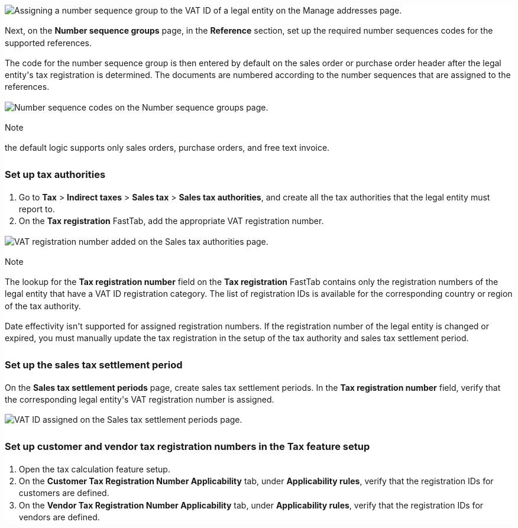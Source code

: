 ![Assigning a number sequence group to the VAT ID of a legal entity on the Manage addresses page.](../media/Tax-Service-MultVATID-Number-sequence-group-05.png)

Next, on the  **Number sequence groups** page, in the **Reference** section, set up the required number sequences codes for the supported references.

The code for the number sequence group is then entered by default on the sales order or purchase order header after the legal entity's tax registration is determined. The documents are numbered according to the number sequences that are assigned to the references.

![Number sequence codes on the Number sequence groups page.](../media/Tax-Service-MultVATID-Number-sequence-group-06.png)

> [!NOTE]
> the default logic supports only sales orders, purchase orders, and free text invoice.

### Set up tax authorities

1. Go to **Tax** \> **Indirect taxes** \> **Sales tax** \> **Sales tax authorities**, and create all the tax authorities that the legal entity must report to.
2. On the **Tax registration** FastTab, add the appropriate VAT registration number.

![VAT registration number added on the Sales tax authorities page.](../media/Tax-Service-MultVATID-Sales-tax-authorities-07.png)

> [!NOTE]
> The lookup for the **Tax registration number** field on the **Tax registration** FastTab contains only the registration numbers of the legal entity that have a VAT ID registration category. The list of registration IDs is available for the corresponding country or region of the tax authority.
>
> Date effectivity isn't supported for assigned registration numbers. If the registration number of the legal entity is changed or expired, you must manually update the tax registration in the setup of the tax authority and sales tax settlement period.

### Set up the sales tax settlement period

On the **Sales tax settlement periods** page, create sales tax settlement periods. In the **Tax registration number** field, verify that the corresponding legal entity's VAT registration number is assigned.

![VAT ID assigned on the Sales tax settlement periods page.](../media/Tax-Service-MultVATID-Sales-tax-settlement-periods-08.png)

### Set up customer and vendor tax registration numbers in the Tax feature setup

1. Open the tax calculation feature setup. 
2. On the **Customer Tax Registration Number Applicability** tab, under **Applicability rules**, verify that the registration IDs for customers are defined. 
3. On the **Vendor Tax Registration Number Applicability** tab, under **Applicability rules**, verify that the registration IDs for vendors are defined.
